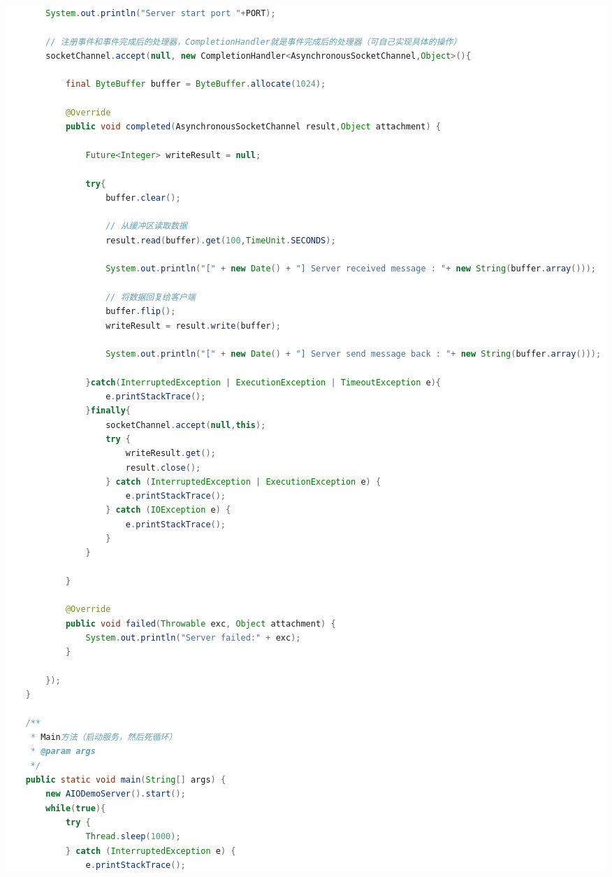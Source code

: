 ```java
        System.out.println("Server start port "+PORT);
        
        // 注册事件和事件完成后的处理器，CompletionHandler就是事件完成后的处理器（可自己实现具体的操作）
        socketChannel.accept(null, new CompletionHandler<AsynchronousSocketChannel,Object>(){
 
            final ByteBuffer buffer = ByteBuffer.allocate(1024);
            
            @Override
            public void completed(AsynchronousSocketChannel result,Object attachment) {
                
                Future<Integer> writeResult = null;
                
                try{
                    buffer.clear();

                    // 从缓冲区读取数据
                    result.read(buffer).get(100,TimeUnit.SECONDS);

                    System.out.println("[" + new Date() + "] Server received message : "+ new String(buffer.array()));

                    // 将数据回复给客户端
                    buffer.flip();
                    writeResult = result.write(buffer);

                    System.out.println("[" + new Date() + "] Server send message back : "+ new String(buffer.array()));

                }catch(InterruptedException | ExecutionException | TimeoutException e){
                    e.printStackTrace();
                }finally{
                    socketChannel.accept(null,this);
                    try {
                        writeResult.get();
                        result.close();
                    } catch (InterruptedException | ExecutionException e) {
                        e.printStackTrace();
                    } catch (IOException e) {
                        e.printStackTrace();
                    }
                }
                
            }
 
            @Override
            public void failed(Throwable exc, Object attachment) {
                System.out.println("Server failed:" + exc);
            }
            
        });
    }

    /**
     * Main方法（启动服务，然后死循环）
     * @param args
     */
    public static void main(String[] args) {
        new AIODemoServer().start();
        while(true){
            try {
                Thread.sleep(1000);
            } catch (InterruptedException e) {
                e.printStackTrace();
```